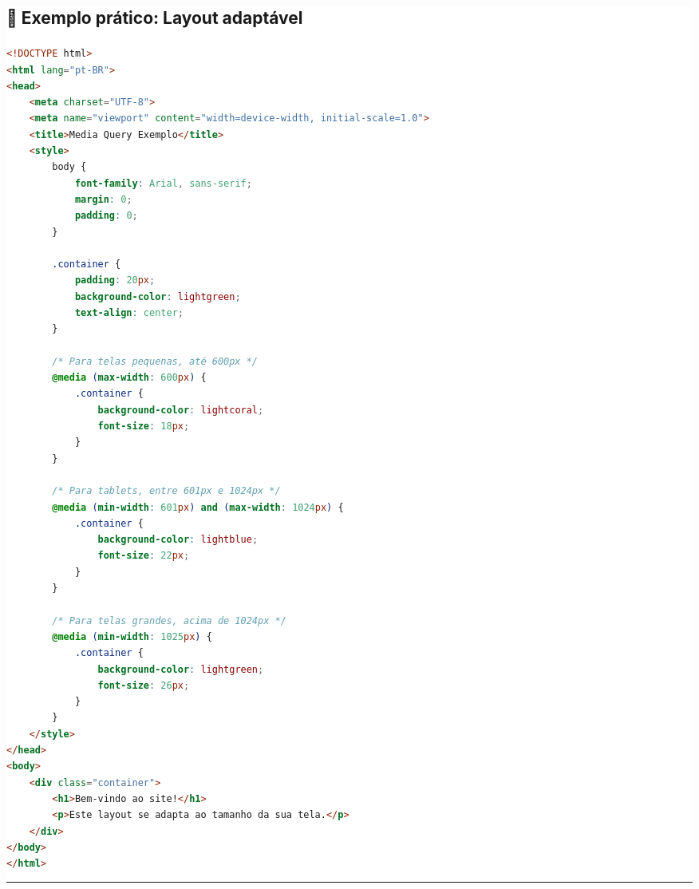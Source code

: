 ## 📱 Exemplo prático: Layout adaptável

```html
<!DOCTYPE html>
<html lang="pt-BR">
<head>
    <meta charset="UTF-8">
    <meta name="viewport" content="width=device-width, initial-scale=1.0">
    <title>Media Query Exemplo</title>
    <style>
        body {
            font-family: Arial, sans-serif;
            margin: 0;
            padding: 0;
        }

        .container {
            padding: 20px;
            background-color: lightgreen;
            text-align: center;
        }

        /* Para telas pequenas, até 600px */
        @media (max-width: 600px) {
            .container {
                background-color: lightcoral;
                font-size: 18px;
            }
        }

        /* Para tablets, entre 601px e 1024px */
        @media (min-width: 601px) and (max-width: 1024px) {
            .container {
                background-color: lightblue;
                font-size: 22px;
            }
        }

        /* Para telas grandes, acima de 1024px */
        @media (min-width: 1025px) {
            .container {
                background-color: lightgreen;
                font-size: 26px;
            }
        }
    </style>
</head>
<body>
    <div class="container">
        <h1>Bem-vindo ao site!</h1>
        <p>Este layout se adapta ao tamanho da sua tela.</p>
    </div>
</body>
</html>
```

---